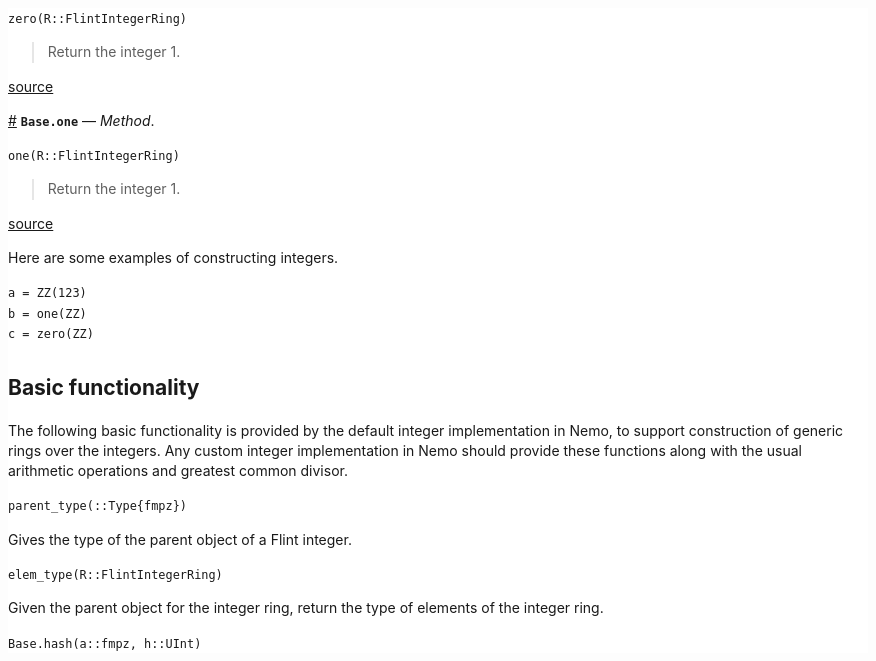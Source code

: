 

```
zero(R::FlintIntegerRing)
```

> Return the integer $1$.



<a target='_blank' href='https://github.com/wbhart/Nemo.jl/tree/77e81499b94b6e998865a0624d01b192a674b2e1/src/flint/fmpz.jl#L141' class='documenter-source'>source</a><br>

<a id='Base.one-Tuple{Nemo.FlintIntegerRing}' href='#Base.one-Tuple{Nemo.FlintIntegerRing}'>#</a>
**`Base.one`** &mdash; *Method*.



```
one(R::FlintIntegerRing)
```

> Return the integer $1$.



<a target='_blank' href='https://github.com/wbhart/Nemo.jl/tree/77e81499b94b6e998865a0624d01b192a674b2e1/src/flint/fmpz.jl#L135' class='documenter-source'>source</a><br>


Here are some examples of constructing integers.


```
a = ZZ(123)
b = one(ZZ)
c = zero(ZZ)
```


<a id='Basic-functionality-1'></a>

## Basic functionality


The following basic functionality is provided by the default integer implementation in Nemo, to support construction of generic rings over the integers. Any custom integer implementation in Nemo should provide these  functions along with the usual arithmetic operations and greatest common divisor.


```
parent_type(::Type{fmpz})
```


Gives the type of the parent object of a Flint integer.


```
elem_type(R::FlintIntegerRing)
```


Given the parent object for the integer ring, return the type of elements of the integer ring.


```
Base.hash(a::fmpz, h::UInt)
```
